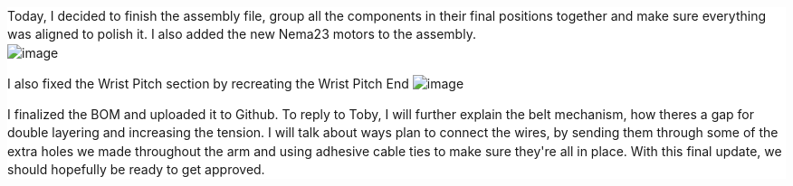 Today, I decided to finish the assembly file, group all the components in their final positions together and make sure everything was aligned to polish it. I also added the new Nema23 motors to the assembly.  
<img width="836" height="1076" alt="image" src="https://github.com/user-attachments/assets/21bf2b2c-622a-455d-b704-6971f691d547" />

I also fixed the Wrist Pitch section by recreating the Wrist Pitch End
<img width="1079" height="1041" alt="image" src="https://github.com/user-attachments/assets/898f1d17-18f4-446e-8135-674a7695ba95" />

I finalized the BOM and uploaded it to Github. To reply to Toby, I will further explain the belt mechanism, how theres a gap for double layering and increasing the tension. I will talk about ways plan to connect the wires, by sending them through some of the extra holes we made throughout the arm and using adhesive cable ties to make sure they're all in place. With this final update, we should hopefully be ready to get approved.
